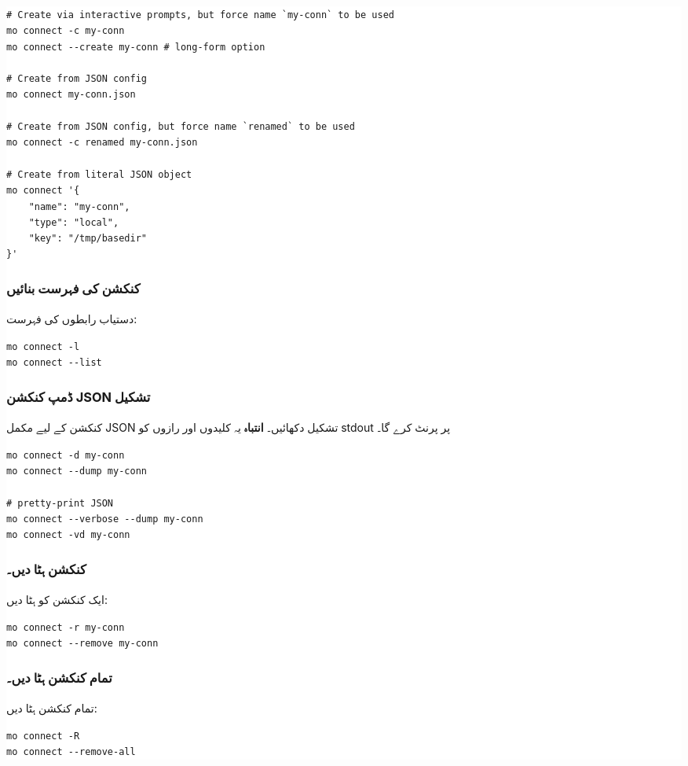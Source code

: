     # Create via interactive prompts, but force name `my-conn` to be used
    mo connect -c my-conn
    mo connect --create my-conn # long-form option

    # Create from JSON config
    mo connect my-conn.json

    # Create from JSON config, but force name `renamed` to be used
    mo connect -c renamed my-conn.json

    # Create from literal JSON object
    mo connect '{
        "name": "my-conn",
        "type": "local",
        "key": "/tmp/basedir"
    }'

 ### کنکشن کی فہرست بنائیں
 دستیاب رابطوں کی فہرست:

    mo connect -l
    mo connect --list

 ### ڈمپ کنکشن JSON تشکیل
 کنکشن کے لیے مکمل JSON تشکیل دکھائیں۔ **انتباہ** یہ کلیدوں اور رازوں کو stdout پر پرنٹ کرے گا۔

    mo connect -d my-conn
    mo connect --dump my-conn

    # pretty-print JSON
    mo connect --verbose --dump my-conn
    mo connect -vd my-conn

 ### کنکشن ہٹا دیں۔
 ایک کنکشن کو ہٹا دیں:

    mo connect -r my-conn
    mo connect --remove my-conn

 ### تمام کنکشن ہٹا دیں۔
 تمام کنکشن ہٹا دیں:

    mo connect -R
    mo connect --remove-all
